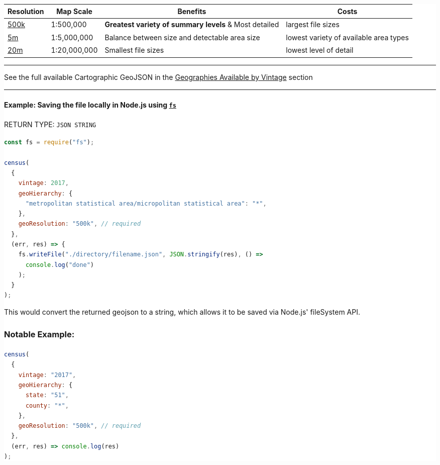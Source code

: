 | Resolution | Map Scale    | Benefits                                               | Costs                                  |
| ---------- | ------------ | ------------------------------------------------------ | -------------------------------------- |
| [500k]     | 1:500,000    | **Greatest variety of summary levels** & Most detailed | largest file sizes                     |
| [5m]       | 1:5,000,000  | Balance between size and detectable area size          | lowest variety of available area types |
| [20m]      | 1:20,000,000 | Smallest file sizes                                    | lowest level of detail                 |

[500k]: https://github.com/uscensusbureau/citysdk/tree/master/v2/GeoJSON/500k
[5m]: https://github.com/uscensusbureau/citysdk/tree/master/v2/GeoJSON/5m
[20m]: https://github.com/uscensusbureau/citysdk/tree/master/v2/GeoJSON/20m

---

See the full available Cartographic GeoJSON in the [Geographies Available by Vintage] section

---

[geographies available by vintage]: #geographies-available-by-vintage

#### Example: Saving the file locally in Node.js using [`fs`]

RETURN TYPE: `JSON STRING`

```js
const fs = require("fs");

census(
  {
    vintage: 2017,
    geoHierarchy: {
      "metropolitan statistical area/micropolitan statistical area": "*",
    },
    geoResolution: "500k", // required
  },
  (err, res) => {
    fs.writeFile("./directory/filename.json", JSON.stringify(res), () =>
      console.log("done")
    );
  }
);
```

[`fs`]: https://nodejs.org/api/fs.html

This would convert the returned geojson to a string, which allows it to be saved via Node.js'
fileSystem API.

### Notable Example:

```js
census(
  {
    vintage: "2017",
    geoHierarchy: {
      state: "51",
      county: "*",
    },
    geoResolution: "500k", // required
  },
  (err, res) => console.log(res)
);
```


[`shadow-cljs`]: https://github.com/thheller/shadow-cljs
[`xforms`]: https://github.com/cgrand/xforms
["parameters"]: #parameters
[geocodes]: #census-geocoding
[stats]: #getting-statistics
[geojson]: #cartographic-geojson
[geojson with stats]: #geojson-with-stats
[census product]: https://www.census.gov/data/developers/data-sets.html
[here]: https://api.census.gov/data/key_signup.html
[resolution]: #cartographic-geojson
[tigerweb web mapping service]: https://tigerweb.geo.census.gov/tigerwebmain/TIGERweb_wms.html
[fips]: https://www.census.gov/geo/reference/geoidentifiers.html
[geoids]: https://www.census.gov/geo/reference/geoidentifiers.html
[descendants]: https://www2.census.gov/geo/pdfs/reference/geodiagram.pdf
[american community survey error codes]: https://www.census.gov/data/developers/data-sets/acs-1year/notes-on-acs-estimate-and-annotation-values.html
[american community survey 1-year]: https://www.census.gov/data/developers/data-sets/acs-1year.html
[developers' microsite]: https://www.census.gov/developers/
[census discovery tool]: https://api.census.gov/data.html
[communities]: #community
[experts]: #dedicated-data-experts
[choropleth]: https://en.wikipedia.org/wiki/Choropleth_map
[`fs.writefilesync`]: https://nodejs.org/api/fs.html#fs_fs_writefilesync_file_data_options
[mapbox-gl]: https://www.mapbox.com/mapbox-gl-js/api/
[`.shp`]: https://www.census.gov/geo/maps-data/data/tiger-cart-boundary.html
[`.kml`]: https://www.census.gov/geo/maps-data/data/tiger-kml.html
[500k set]: https://github.com/uscensusbureau/citysdk/tree/master/v2/GeoJSON/500k
[`103` through `110`]: https://github.com/uscensusbureau/citysdk/tree/master/v2/GeoJSON/500k
